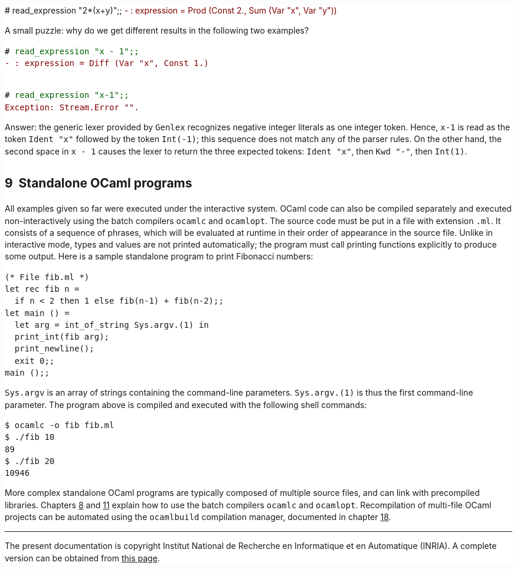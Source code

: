</font><font color="black">#</font> read_expression "2*(x+y)";;
</font><font color="maroon">- : expression = Prod (Const 2., Sum (Var "x", Var "y"))
</font></pre><p>
A small puzzle: why do we get different results in the following two
examples?
</p><pre><font color="black">#</font><font color="#006000"> read_expression "x - 1";;
<font color="maroon">- : expression = Diff (Var "x", Const 1.)

</font><font color="black">#</font> read_expression "x-1";;
</font><font color="maroon">Exception: Stream.Error "".
</font></pre><p>
Answer: the generic lexer provided by <tt>Genlex</tt> recognizes negative
integer literals as one integer token. Hence, <tt>x-1</tt> is read as
the token <tt>Ident "x"</tt> followed by the token <tt>Int(-1)</tt>; this sequence
does not match any of the parser rules. On the other hand,
the second space in <tt>x - 1</tt> causes the lexer to return the three
expected tokens: <tt>Ident "x"</tt>, then <tt>Kwd "-"</tt>, then <tt>Int(1)</tt>.</p><h2 class="section"><a name="toc12"></a><a name="htoc11">9</a>&nbsp;&nbsp;Standalone OCaml programs</h2><p>All examples given so far were executed under the interactive system.
OCaml code can also be compiled separately and executed
non-interactively using the batch compilers <tt>ocamlc</tt> and <tt>ocamlopt</tt>.
The source code must be put in a file with extension <tt>.ml</tt>. It
consists of a sequence of phrases, which will be evaluated at runtime
in their order of appearance in the source file. Unlike in interactive
mode, types and values are not printed automatically; the program must
call printing functions explicitly to produce some output. Here is a
sample standalone program to print Fibonacci numbers:
</p><pre>(* File fib.ml *)
let rec fib n =
  if n &lt; 2 then 1 else fib(n-1) + fib(n-2);;
let main () =
  let arg = int_of_string Sys.argv.(1) in
  print_int(fib arg);
  print_newline();
  exit 0;;
main ();;
</pre><p><tt>Sys.argv</tt> is an array of strings containing the command-line
parameters. <tt>Sys.argv.(1)</tt> is thus the first command-line parameter.
The program above is compiled and executed with the following shell
commands:
</p><pre>$ ocamlc -o fib fib.ml
$ ./fib 10
89
$ ./fib 20
10946
</pre><p>
More complex standalone OCaml programs are typically composed of
multiple source files, and can link with precompiled libraries.
Chapters&nbsp;<a href="manual022.html#c:camlc">8</a> and&nbsp;<a href="manual025.html#c:nativecomp">11</a> explain how to use the
batch compilers <tt>ocamlc</tt> and <tt>ocamlopt</tt>. Recompilation of
multi-file OCaml projects can be automated using the <tt>ocamlbuild</tt>
compilation manager, documented in chapter&nbsp;<a href="manual032.html#c:ocamlbuild">18</a>.

</p><hr>





<div class="copyright">The present documentation is copyright Institut National de Recherche en Informatique et en Automatique (INRIA). A complete version can be obtained from <a href="http://caml.inria.fr/pub/docs/manual-ocaml/">this page</a>.</div></div>
